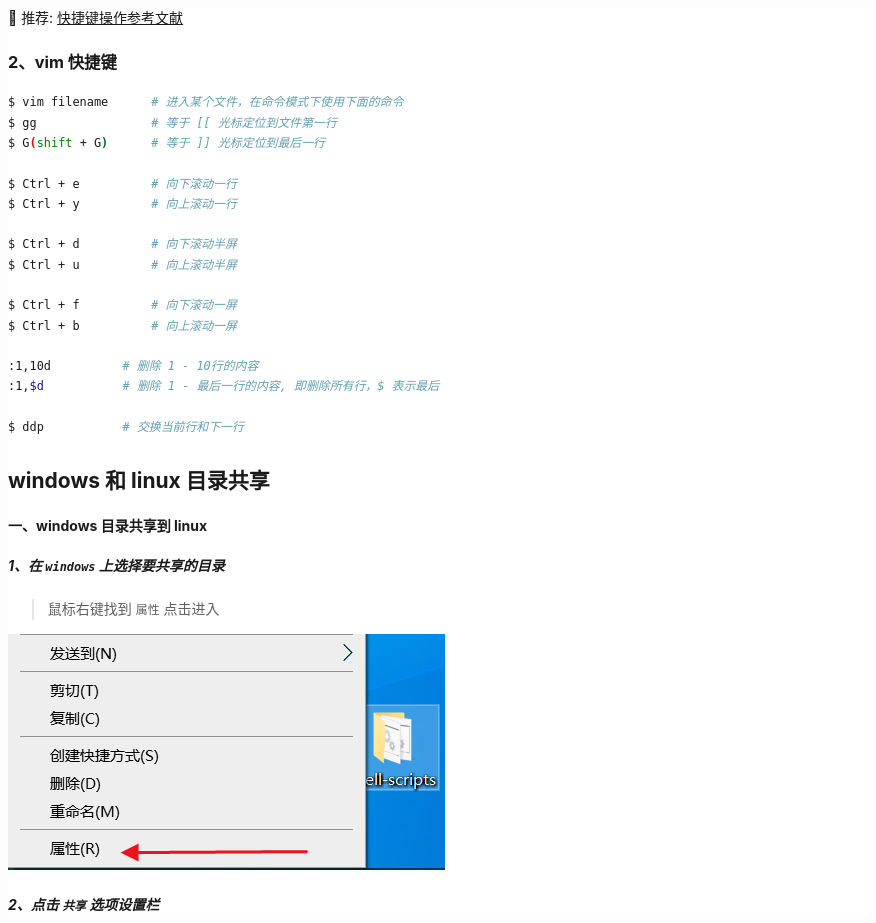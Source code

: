 :rocket: 推荐: [快捷键操作参考文献](https://blog.csdn.net/qq_43119867/article/details/133893489)

### 2、vim 快捷键

```bash
$ vim filename		# 进入某个文件，在命令模式下使用下面的命令
$ gg				# 等于 [[ 光标定位到文件第一行
$ G(shift + G)		# 等于 ]] 光标定位到最后一行

$ Ctrl + e			# 向下滚动一行
$ Ctrl + y			# 向上滚动一行

$ Ctrl + d			# 向下滚动半屏
$ Ctrl + u			# 向上滚动半屏

$ Ctrl + f			# 向下滚动一屏
$ Ctrl + b			# 向上滚动一屏

:1,10d			# 删除 1 - 10行的内容
:1,$d			# 删除 1 - 最后一行的内容, 即删除所有行，$ 表示最后

$ ddp			# 交换当前行和下一行
```

## windows 和 linux 目录共享

#### 一、windows 目录共享到 linux

##### 1、在 `windows` 上选择要共享的目录

> 鼠标右键找到 `属性` 点击进入

![](/pictures/linux云计算/右键选择属性.png)

##### 2、点击 `共享` 选项设置栏
